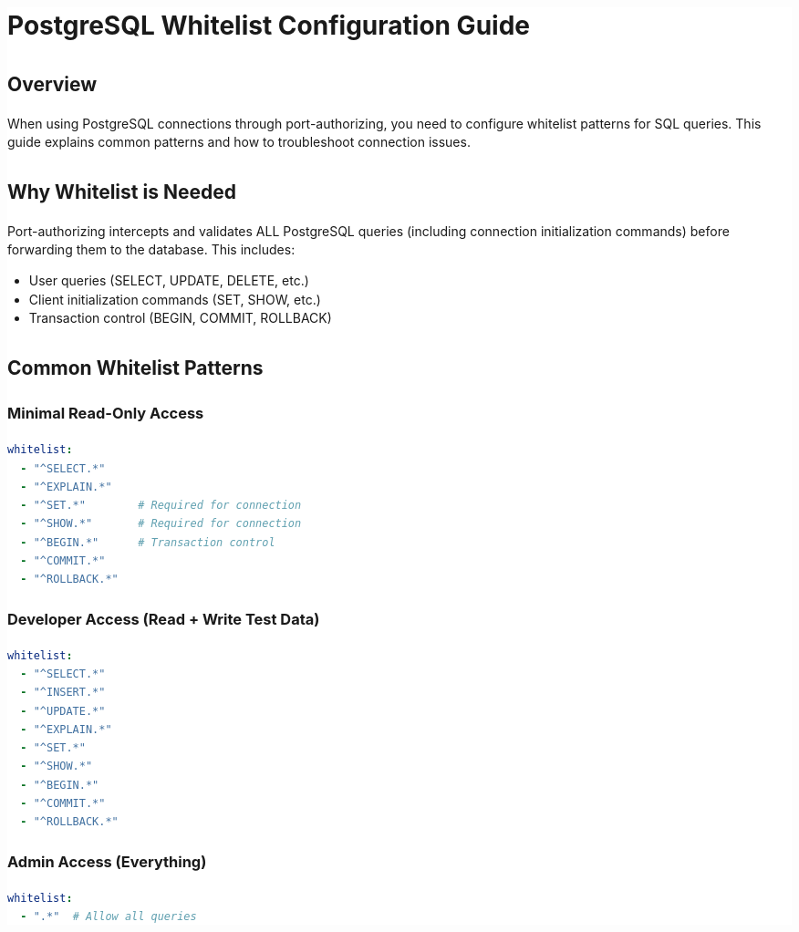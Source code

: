 # PostgreSQL Whitelist Configuration Guide

## Overview

When using PostgreSQL connections through port-authorizing, you need to configure whitelist patterns for SQL queries. This guide explains common patterns and how to troubleshoot connection issues.

## Why Whitelist is Needed

Port-authorizing intercepts and validates ALL PostgreSQL queries (including connection initialization commands) before forwarding them to the database. This includes:
- User queries (SELECT, UPDATE, DELETE, etc.)
- Client initialization commands (SET, SHOW, etc.)
- Transaction control (BEGIN, COMMIT, ROLLBACK)

## Common Whitelist Patterns

### Minimal Read-Only Access
```yaml
whitelist:
  - "^SELECT.*"
  - "^EXPLAIN.*"
  - "^SET.*"        # Required for connection
  - "^SHOW.*"       # Required for connection
  - "^BEGIN.*"      # Transaction control
  - "^COMMIT.*"
  - "^ROLLBACK.*"
```

### Developer Access (Read + Write Test Data)
```yaml
whitelist:
  - "^SELECT.*"
  - "^INSERT.*"
  - "^UPDATE.*"
  - "^EXPLAIN.*"
  - "^SET.*"
  - "^SHOW.*"
  - "^BEGIN.*"
  - "^COMMIT.*"
  - "^ROLLBACK.*"
```

### Admin Access (Everything)
```yaml
whitelist:
  - ".*"  # Allow all queries
```
